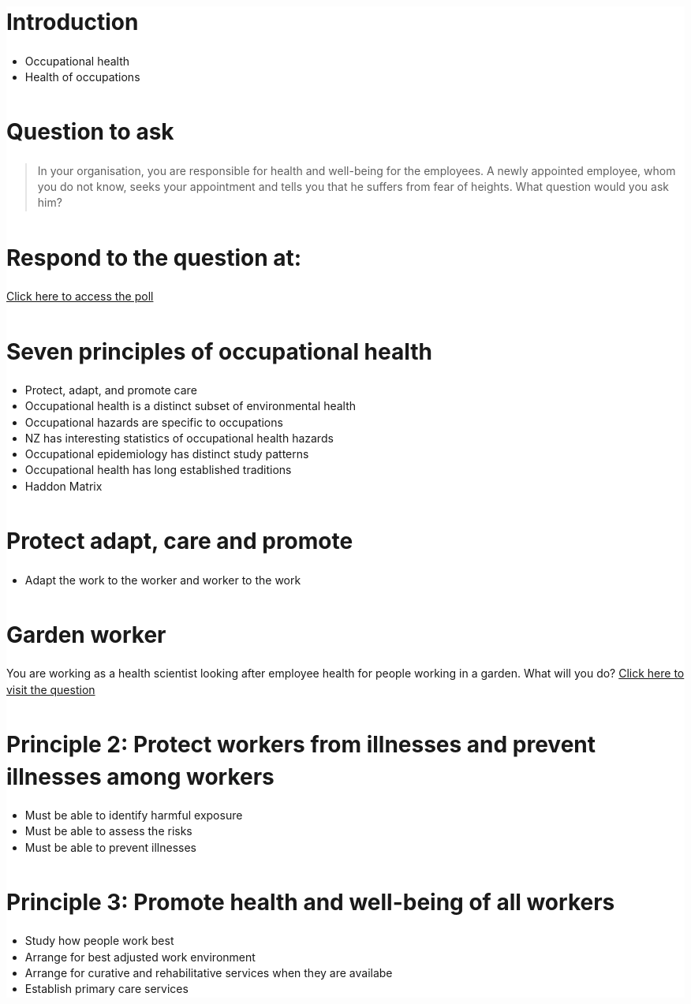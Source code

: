 
# Introduction

- Occupational health 
- Health of occupations

# Question to ask

> In your organisation, you are responsible for health and well-being for the employees. A newly appointed employee, whom you do not know, seeks your appointment and tells you that he suffers from fear of heights. What question would you ask him?

# Respond to the question at:
[Click here to access the poll](https://www.wooclap.com/OCCENV)

[](https://app.wooclap.com/OCCENV)

[](https://app.wooclap.com/events/OCCENV/0)

# Seven principles of occupational health
- Protect, adapt, and promote care
- Occupational health is a distinct subset of environmental health
- Occupational hazards are specific to occupations
- NZ has interesting statistics of occupational health hazards
- Occupational epidemiology has distinct study patterns
- Occupational health has long established traditions
- Haddon Matrix

# Protect adapt, care and promote
- Adapt the work to the worker and worker to the work

# Garden worker
You are working as a health scientist looking after employee health for people working in a garden. What will you do?
[Click here to visit the question](https://www.wooclap.com/OCCENV)

# Principle 2: Protect workers from illnesses and prevent illnesses among workers
- Must be able to identify harmful exposure
- Must be able to assess the risks
- Must be able to prevent illnesses

# Principle 3: Promote health and well-being of all workers
- Study how people work best
- Arrange for best adjusted work environment
- Arrange for curative and rehabilitative services when they are availabe
- Establish primary care services
